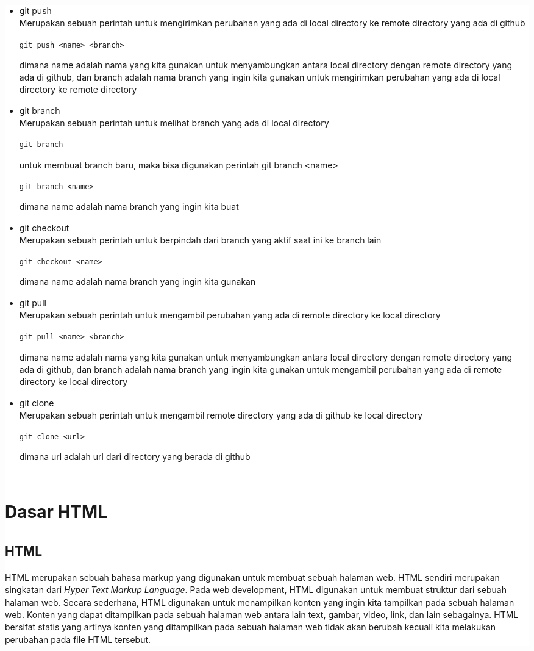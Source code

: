 - git push\
    Merupakan sebuah perintah untuk mengirimkan perubahan yang ada di local directory ke remote directory yang ada di github
    ```
    git push <name> <branch>
    ```
    dimana name adalah nama yang kita gunakan untuk menyambungkan antara local directory dengan remote directory yang ada di github, dan branch adalah nama branch yang ingin kita gunakan untuk mengirimkan perubahan yang ada di local directory ke remote directory

- git branch\
    Merupakan sebuah perintah untuk melihat branch yang ada di local directory
    ```
    git branch
    ```
    untuk membuat branch baru, maka bisa digunakan perintah git branch \<name>
    ```
    git branch <name>
    ```
    dimana name adalah nama branch yang ingin kita buat

- git checkout\
    Merupakan sebuah perintah untuk berpindah dari branch yang aktif saat ini ke branch lain
    ```
    git checkout <name>
    ```
    dimana name adalah nama branch yang ingin kita gunakan

- git pull\
    Merupakan sebuah perintah untuk mengambil perubahan yang ada di remote directory ke local directory
    ```
    git pull <name> <branch>
    ```
    dimana name adalah nama yang kita gunakan untuk menyambungkan antara local directory dengan remote directory yang ada di github, dan branch adalah nama branch yang ingin kita gunakan untuk mengambil perubahan yang ada di remote directory ke local directory

- git clone\
    Merupakan sebuah perintah untuk mengambil remote directory yang ada di github ke local directory
    ```
    git clone <url>
    ```
    dimana url adalah url dari directory yang berada di github<br><br>

# Dasar HTML

## **HTML**

HTML merupakan sebuah bahasa markup yang digunakan untuk membuat sebuah halaman web. HTML sendiri merupakan singkatan dari *Hyper Text Markup Language*. Pada web development, HTML digunakan untuk membuat struktur dari sebuah halaman web. Secara sederhana, HTML digunakan untuk menampilkan konten yang ingin kita tampilkan pada sebuah halaman web. Konten yang dapat ditampilkan pada sebuah halaman web antara lain text, gambar, video, link, dan lain sebagainya. HTML bersifat statis yang artinya konten yang ditampilkan pada sebuah halaman web tidak akan berubah kecuali kita melakukan perubahan pada file HTML tersebut.
